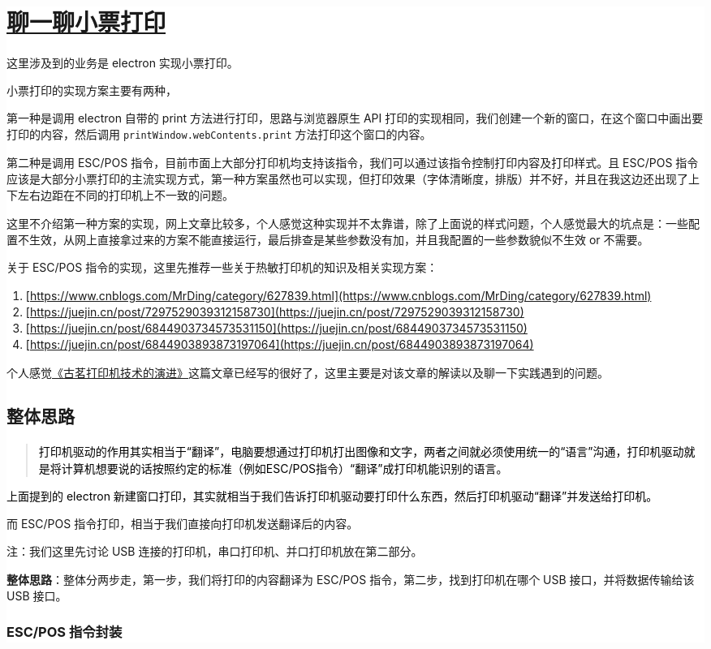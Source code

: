 # [聊一聊小票打印](https://github.com/mengqiuleo/mengqiuleo.github.io/issues/10)

这里涉及到的业务是 electron 实现小票打印。



小票打印的实现方案主要有两种，

第一种是调用 electron 自带的 print 方法进行打印，思路与浏览器原生 API 打印的实现相同，我们创建一个新的窗口，在这个窗口中画出要打印的内容，然后调用 `printWindow.webContents.print` 方法打印这个窗口的内容。

第二种是调用 ESC/POS 指令，目前市面上大部分打印机均支持该指令，我们可以通过该指令控制打印内容及打印样式。且 ESC/POS 指令应该是大部分小票打印的主流实现方式，第一种方案虽然也可以实现，但打印效果（字体清晰度，排版）并不好，并且在我这边还出现了上下左右边距在不同的打印机上不一致的问题。





这里不介绍第一种方案的实现，网上文章比较多，个人感觉这种实现并不太靠谱，除了上面说的样式问题，个人感觉最大的坑点是：一些配置不生效，从网上直接拿过来的方案不能直接运行，最后排查是某些参数没有加，并且我配置的一些参数貌似不生效 or 不需要。





关于 ESC/POS 指令的实现，这里先推荐一些关于热敏打印机的知识及相关实现方案：

1. [https://www.cnblogs.com/MrDing/category/627839.html](https://www.cnblogs.com/MrDing/category/627839.html)
2. [https://juejin.cn/post/7297529039312158730](https://juejin.cn/post/7297529039312158730)
3. [https://juejin.cn/post/6844903734573531150](https://juejin.cn/post/6844903734573531150)
4. [https://juejin.cn/post/6844903893873197064](https://juejin.cn/post/6844903893873197064)





个人感觉[《古茗打印机技术的演进》](https://juejin.cn/post/7297529039312158730)这篇文章已经写的很好了，这里主要是对该文章的解读以及聊一下实践遇到的问题。





## 整体思路

> <font style="color:rgb(0, 0, 0);">打印机驱动的作用其实相当于“翻译”，电脑要想通过打印机打出图像和文字，两者之间就必须使用统一的“语言”沟通，打印机驱动就是将计算机想要说的话按照约定的标准（例如ESC/POS指令）“翻译”成打印机能识别的语言。</font>

<font style="color:rgb(0, 0, 0);">上面提到的 electron 新建窗口打印，其实就相当于我们告诉打印机驱动要打印什么东西，然后打印机驱动“翻译”并发送给打印机。</font>

而 ESC/POS 指令打印，相当于我们直接向打印机发送翻译后的内容。



注：我们这里先讨论 USB 连接的打印机，串口打印机、并口打印机放在第二部分。



**整体思路**：整体分两步走，第一步，我们将打印的内容翻译为 ESC/POS 指令，第二步，找到打印机在哪个 USB 接口，并将数据传输给该 USB 接口。





<h3 id="Yha1u">ESC/POS 指令封装</h3>
